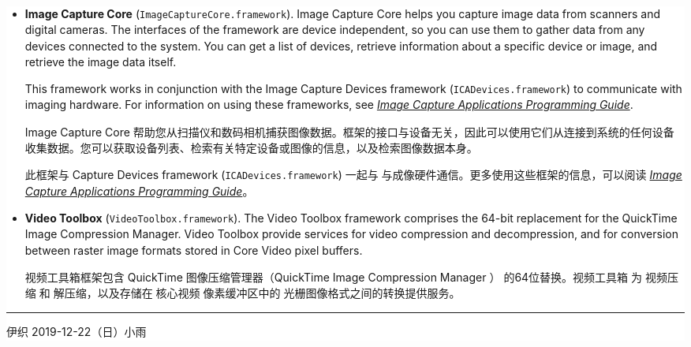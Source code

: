   

- **Image Capture Core** (`ImageCaptureCore.framework`). Image Capture Core helps you capture image data from scanners and digital cameras. The interfaces of the framework are device independent, so you can use them to gather data from any devices connected to the system. You can get a list of devices, retrieve information about a specific device or image, and retrieve the image data itself.

  This framework works in conjunction with the Image Capture Devices framework (`ICADevices.framework`) to communicate with imaging hardware. For information on using these frameworks, see *[Image Capture Applications Programming Guide](https://developer.apple.com/library/archive/documentation/Carbon/Conceptual/ImageCaptureServicesProgrammingGuide/01Introduction/01Introduction.html#//apple_ref/doc/uid/TP40005196)*. 

  Image Capture Core 帮助您从扫描仪和数码相机捕获图像数据。框架的接口与设备无关，因此可以使用它们从连接到系统的任何设备收集数据。您可以获取设备列表、检索有关特定设备或图像的信息，以及检索图像数据本身。

  此框架与  Capture Devices framework (`ICADevices.framework`) 一起与 与成像硬件通信。更多使用这些框架的信息，可以阅读  *[Image Capture Applications Programming Guide](https://developer.apple.com/library/archive/documentation/Carbon/Conceptual/ImageCaptureServicesProgrammingGuide/01Introduction/01Introduction.html#//apple_ref/doc/uid/TP40005196)*。

  

- **Video Toolbox** (`VideoToolbox.framework`). The Video Toolbox framework comprises the 64-bit replacement for the QuickTime Image Compression Manager. Video Toolbox provide services for video compression and decompression, and for conversion between raster image formats stored in Core Video pixel buffers.

  视频工具箱框架包含 QuickTime 图像压缩管理器（QuickTime Image Compression Manager ） 的64位替换。视频工具箱 为 视频压缩 和 解压缩，以及存储在 核心视频 像素缓冲区中的 光栅图像格式之间的转换提供服务。



***

伊织 2019-12-22（日）小雨


